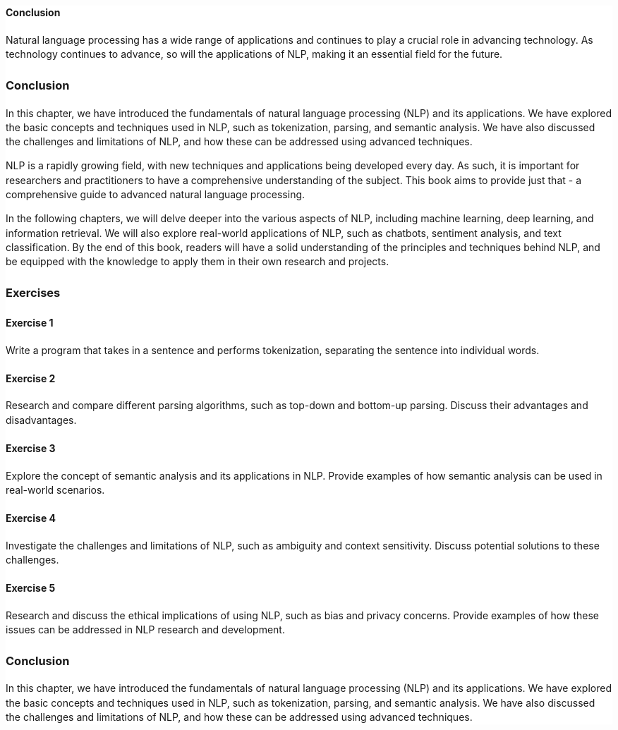 #### Conclusion

Natural language processing has a wide range of applications and continues to play a crucial role in advancing technology. As technology continues to advance, so will the applications of NLP, making it an essential field for the future.





### Conclusion

In this chapter, we have introduced the fundamentals of natural language processing (NLP) and its applications. We have explored the basic concepts and techniques used in NLP, such as tokenization, parsing, and semantic analysis. We have also discussed the challenges and limitations of NLP, and how these can be addressed using advanced techniques.

NLP is a rapidly growing field, with new techniques and applications being developed every day. As such, it is important for researchers and practitioners to have a comprehensive understanding of the subject. This book aims to provide just that - a comprehensive guide to advanced natural language processing.

In the following chapters, we will delve deeper into the various aspects of NLP, including machine learning, deep learning, and information retrieval. We will also explore real-world applications of NLP, such as chatbots, sentiment analysis, and text classification. By the end of this book, readers will have a solid understanding of the principles and techniques behind NLP, and be equipped with the knowledge to apply them in their own research and projects.

### Exercises

#### Exercise 1
Write a program that takes in a sentence and performs tokenization, separating the sentence into individual words.

#### Exercise 2
Research and compare different parsing algorithms, such as top-down and bottom-up parsing. Discuss their advantages and disadvantages.

#### Exercise 3
Explore the concept of semantic analysis and its applications in NLP. Provide examples of how semantic analysis can be used in real-world scenarios.

#### Exercise 4
Investigate the challenges and limitations of NLP, such as ambiguity and context sensitivity. Discuss potential solutions to these challenges.

#### Exercise 5
Research and discuss the ethical implications of using NLP, such as bias and privacy concerns. Provide examples of how these issues can be addressed in NLP research and development.


### Conclusion

In this chapter, we have introduced the fundamentals of natural language processing (NLP) and its applications. We have explored the basic concepts and techniques used in NLP, such as tokenization, parsing, and semantic analysis. We have also discussed the challenges and limitations of NLP, and how these can be addressed using advanced techniques.
